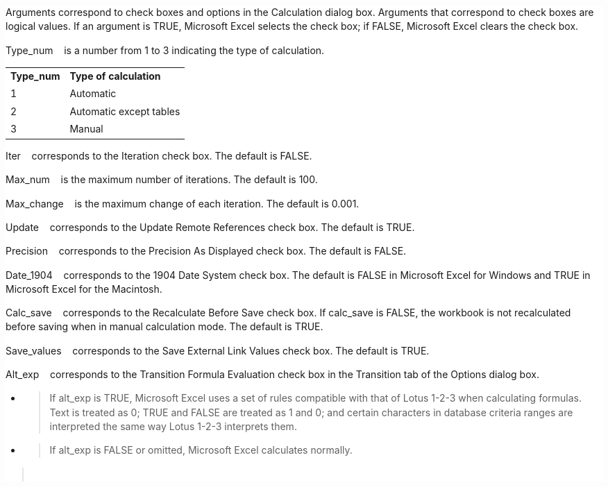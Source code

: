 Arguments correspond to check boxes and options in the Calculation
dialog box. Arguments that correspond to check boxes are logical values.
If an argument is TRUE, Microsoft Excel selects the check box; if FALSE,
Microsoft Excel clears the check box.

Type\_num&nbsp;&nbsp;&nbsp;&nbsp;is a number from 1 to 3 indicating the
type of calculation.

|               |                         |
| ------------- | ----------------------- |
| **Type\_num** | **Type of calculation** |
| 1             | Automatic               |
| 2             | Automatic except tables |
| 3             | Manual                  |

Iter&nbsp;&nbsp;&nbsp;&nbsp;corresponds to the Iteration check box. The
default is FALSE.

Max\_num&nbsp;&nbsp;&nbsp;&nbsp;is the maximum number of iterations. The
default is 100.

Max\_change&nbsp;&nbsp;&nbsp;&nbsp;is the maximum change of each
iteration. The default is 0.001.

Update&nbsp;&nbsp;&nbsp;&nbsp;corresponds to the Update Remote
References check box. The default is TRUE.

Precision&nbsp;&nbsp;&nbsp;&nbsp;corresponds to the Precision As
Displayed check box. The default is FALSE.

Date\_1904&nbsp;&nbsp;&nbsp;&nbsp;corresponds to the 1904 Date System
check box. The default is FALSE in Microsoft Excel for Windows and TRUE
in Microsoft Excel for the Macintosh.

Calc\_save&nbsp;&nbsp;&nbsp;&nbsp;corresponds to the Recalculate Before
Save check box. If calc\_save is FALSE, the workbook is not recalculated
before saving when in manual calculation mode. The default is TRUE.

Save\_values&nbsp;&nbsp;&nbsp;&nbsp;corresponds to the Save External
Link Values check box. The default is TRUE.

Alt\_exp&nbsp;&nbsp;&nbsp;&nbsp;corresponds to the Transition Formula
Evaluation check box in the Transition tab of the Options dialog box.

  - > If alt\_exp is TRUE, Microsoft Excel uses a set of rules
    > compatible with that of Lotus 1-2-3 when calculating formulas.
    > Text is treated as 0; TRUE and FALSE are treated as 1 and 0; and
    > certain characters in database criteria ranges are interpreted the
    > same way Lotus 1-2-3 interprets them.

  - > If alt\_exp is FALSE or omitted, Microsoft Excel calculates
    > normally.

> &nbsp;
